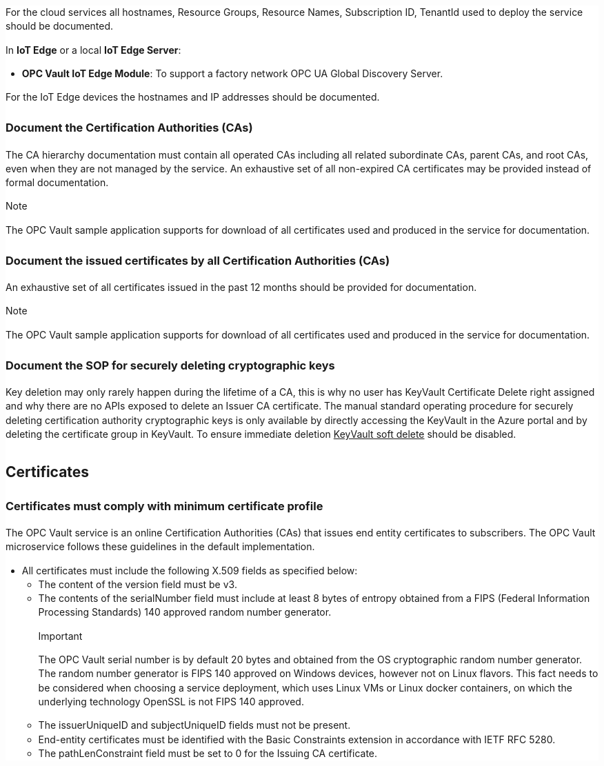 For the cloud services all hostnames, Resource Groups, Resource Names, Subscription ID, TenantId used to deploy the service should be documented. 

In **IoT Edge** or a local **IoT Edge Server**:
- **OPC Vault IoT Edge Module**: To support a factory network OPC UA Global Discovery Server. 

For the IoT Edge devices the hostnames and IP addresses should be documented. 

### Document the Certification Authorities (CAs)

The CA hierarchy documentation must contain all operated CAs including all related 
subordinate CAs, parent CAs, and root CAs, even when they are not managed by the service. 
An exhaustive set of all non-expired CA certificates may be provided instead of formal documentation.

> [!NOTE]
> The OPC Vault sample application supports for download of all certificates used and produced in the service for documentation.

### Document the issued certificates by all Certification Authorities (CAs)

An exhaustive set of all certificates issued in the past 12 months should be provided for documentation.

> [!NOTE]
> The OPC Vault sample application supports for download of all certificates used and produced in the service for documentation.

### Document the SOP for securely deleting cryptographic keys

Key deletion may only rarely happen during the lifetime of a CA, this is why no user has KeyVault Certificate Delete 
right assigned and why there are no APIs exposed to delete an Issuer CA certificate. 
The manual standard operating procedure for securely deleting certification authority cryptographic keys is only available by directly
accessing the KeyVault in the Azure portal and by deleting the certificate group in KeyVault. To ensure immediate deletion
[KeyVault soft delete](https://docs.microsoft.com/azure/key-vault/key-vault-ovw-soft-delete) should be disabled.

## Certificates

### Certificates must comply with minimum certificate profile

The OPC Vault service is an online Certification Authorities (CAs) that issues end entity certificates to subscribers.
The OPC Vault microservice follows these guidelines in the default implementation.

- All certificates must include the following X.509 fields as specified below:
  - The content of the version field must be v3. 
  - The contents of the serialNumber field must include at least 8 bytes of entropy obtained from a FIPS (Federal Information Processing Standards) 140 approved random number generator.<br>
    > [!IMPORTANT]
    > The OPC Vault serial number is by default 20 bytes and obtained from the OS cryptographic random number generator. The random number generator is FIPS 140 approved on Windows devices, however not on Linux flavors. This fact needs to be considered when choosing a service deployment, which uses Linux VMs or Linux docker containers, on which the underlying technology OpenSSL is not FIPS 140 approved.
  - The issuerUniqueID and subjectUniqueID fields must not be present.
  - End-entity certificates must be identified with the Basic Constraints extension in accordance with IETF RFC 5280.
  - The pathLenConstraint field must be set to 0 for the Issuing CA certificate. 